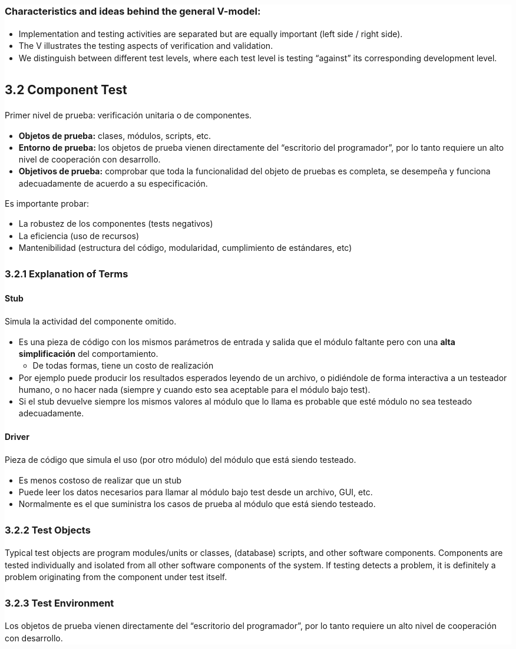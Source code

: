 ### Characteristics and ideas behind the general V-model:
- Implementation and testing activities are separated but are equally important (left side / right side).
- The V illustrates the testing aspects of verification and validation.
- We distinguish between different test levels, where each test level is testing “against” its corresponding development level.

## 3.2 Component Test

Primer nivel de prueba: verificación unitaria o de componentes.

- **Objetos de prueba:** clases, módulos, scripts, etc.
- **Entorno de prueba:** los objetos de prueba vienen directamente del “escritorio del programador”, por lo tanto requiere un alto nivel de cooperación con desarrollo.
- **Objetivos de prueba:** comprobar que toda la funcionalidad del objeto de pruebas es completa, se desempeña y funciona adecuadamente de acuerdo a su especificación.

Es importante probar: 
- La robustez de los componentes (tests negativos)
- La eficiencia (uso de recursos)
- Mantenibilidad (estructura del código, modularidad, cumplimiento de estándares, etc)

### 3.2.1 Explanation of Terms

#### Stub
Simula la actividad del componente omitido.

- Es una pieza de código con los mismos parámetros de entrada y salida que el módulo faltante pero con una **alta simplificación** del comportamiento.
	- De todas formas, tiene un costo de realización
- Por ejemplo puede producir los resultados esperados leyendo de un archivo, o pidiéndole de forma interactiva a un testeador humano, o no hacer nada (siempre y cuando esto sea aceptable para el módulo bajo test).
- Si el stub devuelve siempre los mismos valores al módulo que lo llama es probable que esté módulo no sea testeado adecuadamente.

#### Driver
Pieza de código que simula el uso (por otro módulo) del módulo que está siendo testeado.

- Es menos costoso de realizar que un stub
- Puede leer los datos necesarios para llamar al módulo bajo test desde un archivo, GUI, etc.
- Normalmente es el que suministra los casos de prueba al módulo que está siendo testeado.

### 3.2.2 Test Objects
Typical test objects are program modules/units or classes, (database) scripts, and other software components.
Components are tested individually and isolated from all other software components of the system.
If testing detects a problem, it is definitely a problem originating from the component under test itself.

### 3.2.3 Test Environment
Los objetos de prueba vienen directamente del “escritorio del programador”, por lo tanto requiere un alto nivel de cooperación con desarrollo.
